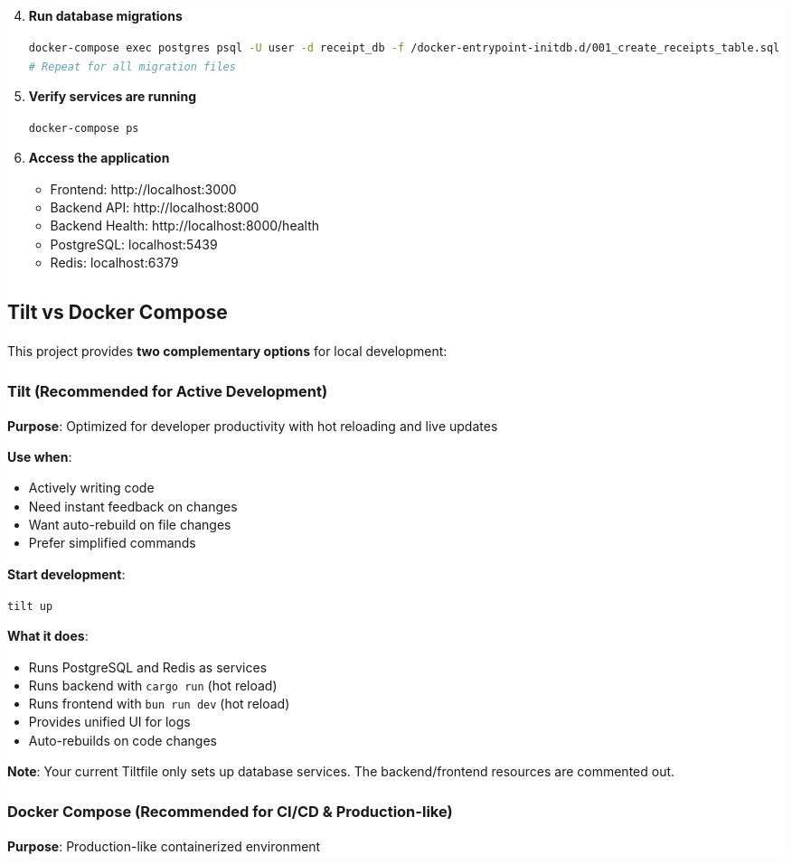 4. **Run database migrations**

   ```bash
   docker-compose exec postgres psql -U user -d receipt_db -f /docker-entrypoint-initdb.d/001_create_receipts_table.sql
   # Repeat for all migration files
   ```

5. **Verify services are running**

   ```bash
   docker-compose ps
   ```

6. **Access the application**

   - Frontend: http://localhost:3000
   - Backend API: http://localhost:8000
   - Backend Health: http://localhost:8000/health
   - PostgreSQL: localhost:5439
   - Redis: localhost:6379

## Tilt vs Docker Compose

This project provides **two complementary options** for local development:

### Tilt (Recommended for Active Development)

**Purpose**: Optimized for developer productivity with hot reloading and live updates

**Use when**:

- Actively writing code
- Need instant feedback on changes
- Want auto-rebuild on file changes
- Prefer simplified commands

**Start development**:

```bash
tilt up
```

**What it does**:

- Runs PostgreSQL and Redis as services
- Runs backend with `cargo run` (hot reload)
- Runs frontend with `bun run dev` (hot reload)
- Provides unified UI for logs
- Auto-rebuilds on code changes

**Note**: Your current Tiltfile only sets up database services. The backend/frontend resources are commented out.

### Docker Compose (Recommended for CI/CD & Production-like)

**Purpose**: Production-like containerized environment

